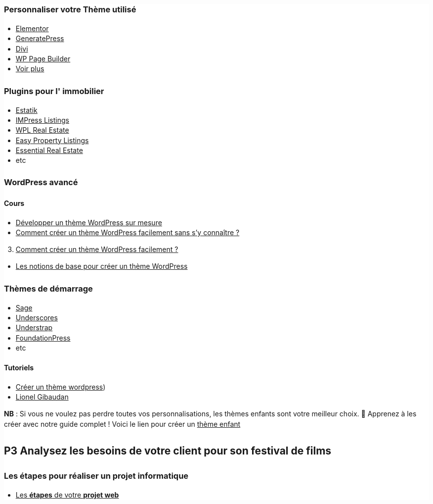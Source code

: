 ### Personnaliser votre Thème utilisé
-   [Elementor](https://elementor.com/?source=google&medium=cpc&campaignid=607218434&adgroupid=26890555939&keyword=%2belementor%20%2bwordpress&matchtype=b&adposition=1t1&gclid=Cj0KCQjwu_jYBRD8ARIsAC3EGCKHG4lyBZsGJZTQuGBGMfZOCilHnBEH3x6eA10L7Fr21e02gosG7uoaAvpcEALw_wcB)
-  [GeneratePress](https://generatepress.com/)
-  [Divi](https://www.elegantthemes.com/gallery/divi/)
-  [WP Page Builder](https://wordpress.org/plugins/wp-pagebuilder/)
-  [Voir plus](https://kinsta.com/fr/blog/constructeurs-pages-wordpress/)

### Plugins pour l' immobilier

-  [Estatik](https://wordpress.org/plugins/estatik/)
- [IMPress Listings](https://wordpress.org/plugins/wp-listings/)
- [WPL Real Estate](https://wordpress.org/plugins/real-estate-listing-realtyna-wpl/)
- [Easy Property Listings](https://wordpress.org/plugins/easy-property-listings/)
- [Essential Real Estate](https://wordpress.org/plugins/essential-real-estate/)
- etc

### WordPress avancé

#### Cours

- [Développer un thème WordPress sur mesure](https://capitainewp.io/formations/developper-theme-wordpress/creer-base-theme-wordpress/)
-   [Comment créer un thème WordPress facilement sans s’y connaître ?](https://www.hostinger.fr/tutoriels/creer-un-theme-wordpress/)
3. [Comment créer un thème WordPress facilement ?](https://www.tutowp.fr/comment-creer-un-theme-wordpress-facilement/)
- [Les notions de base pour créer un thème WordPress](https://www.wppourlesnuls.com/notions-de-base-pour-creer-un-theme-wordpress/)

### Thèmes de démarrage

-   [Sage](https://roots.io/sage/)
-   [Underscores](http://underscores.me/)
-   [Understrap](https://understrap.com/)
-   [FoundationPress](https://foundationpress.olefredrik.com/)
- etc

#### Tutoriels
-   [ Créer un thème wordpress](https://www.grafikart.fr/formations/creer-theme-wordpress))
-   [Lionel Gibaudan](https://www.youtube.com/channel/UCXZ0uLdZ_1d3KaAUjpYzjjA/playlists)

**NB** :  Si vous ne voulez pas perdre toutes vos personnalisations, les thèmes enfants sont votre meilleur choix. 👶 Apprenez à les créer avec notre guide complet !
Voici le lien pour créer un [thème enfant](https://wpformation.com/theme-enfant-wordpress/)

## P3 Analysez les besoins de votre client pour son festival de films 

### Les étapes pour réaliser un projet informatique
-   [Les  **étapes**  de votre  **projet web**](https://www.guide-creer-son-site-web.fr/deroulements-de-projets-web.html)
